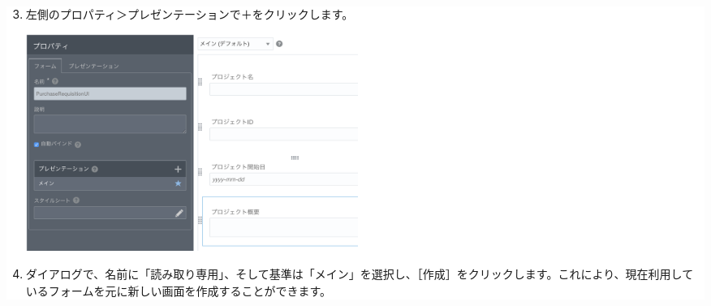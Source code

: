 3.  左側のプロパティ＞プレゼンテーションで＋をクリックします。

    <img src="https://raw.githubusercontent.com/anishi1222/IntegrationCloud/images/StaticProcess-Tutorial2/image4.png" style="width:4.25843in;height:2.77891in" />

4.  ダイアログで、名前に「読み取り専用」、そして基準は「メイン」を選択し、［作成］をクリックします。これにより、現在利用しているフォームを元に新しい画面を作成することができます。
